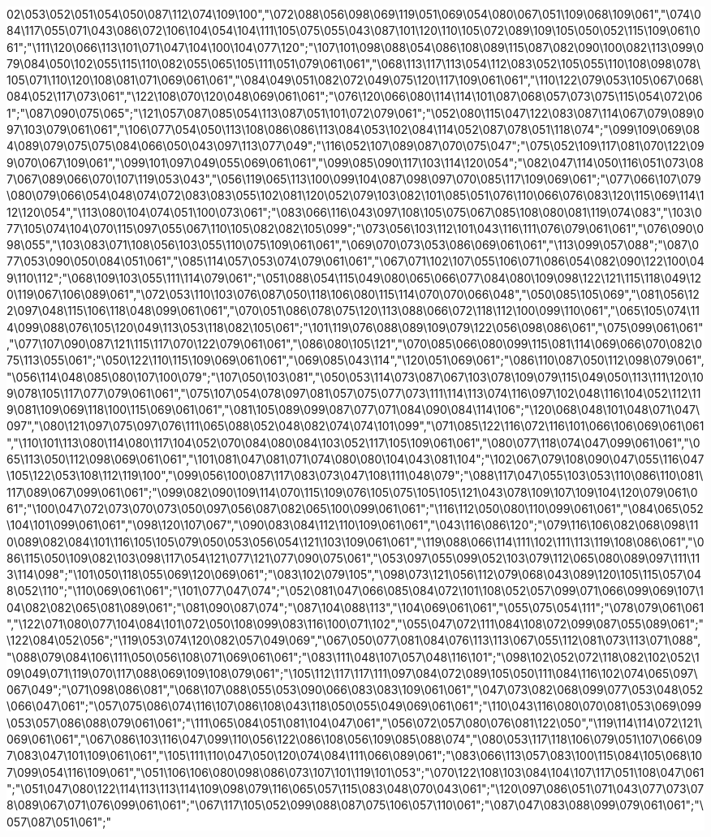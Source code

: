 02\053\052\051\054\050\087\112\074\109\100","\072\088\056\098\069\119\051\069\054\080\067\051\109\068\109\061","\074\084\117\055\071\043\086\072\106\104\054\104\111\105\075\055\043\087\101\120\110\105\072\089\109\105\050\052\115\109\061\061";"\111\120\066\113\101\071\047\104\100\104\077\120";"\107\101\098\088\054\086\108\089\115\087\082\090\100\082\113\099\079\084\050\102\055\115\110\082\055\065\105\111\051\079\061\061","\068\113\117\113\054\112\083\052\105\055\110\108\098\078\105\071\110\120\108\081\071\069\061\061","\084\049\051\082\072\049\075\120\117\109\061\061","\110\122\079\053\105\067\068\084\052\117\073\061","\122\108\070\120\048\069\061\061";"\076\120\066\080\114\114\101\087\068\057\073\075\115\054\072\061";"\087\090\075\065";"\121\057\087\085\054\113\087\051\101\072\079\061";"\052\080\115\047\122\083\087\114\067\079\089\097\103\079\061\061","\106\077\054\050\113\108\086\086\113\084\053\102\084\114\052\087\078\051\118\074";"\099\109\069\084\089\079\075\075\084\066\050\043\097\113\077\049";"\116\052\107\089\087\070\075\047";"\075\052\109\117\081\070\122\099\070\067\109\061","\099\101\097\049\055\069\061\061","\099\085\090\117\103\114\120\054";"\082\047\114\050\116\051\073\087\067\089\066\070\107\119\053\043","\056\119\065\113\100\099\104\087\098\097\070\085\117\109\069\061";"\077\066\107\079\080\079\066\054\048\074\072\083\083\055\102\081\120\052\079\103\082\101\085\051\076\110\066\076\083\120\115\069\114\112\120\054","\113\080\104\074\051\100\073\061";"\083\066\116\043\097\108\105\075\067\085\108\080\081\119\074\083","\103\077\105\074\104\070\115\097\055\067\110\105\082\082\105\099";"\073\056\103\112\101\043\116\111\076\079\061\061","\076\090\098\055","\103\083\071\108\056\103\055\110\075\109\061\061","\069\070\073\053\086\069\061\061","\113\099\057\088";"\087\077\053\090\050\084\051\061","\085\114\057\053\074\079\061\061","\067\071\102\107\055\106\071\086\054\082\090\122\100\049\110\112";"\068\109\103\055\111\114\079\061";"\051\088\054\115\049\080\065\066\077\084\080\109\098\122\121\115\118\049\120\119\067\106\089\061","\072\053\110\103\076\087\050\118\106\080\115\114\070\070\066\048","\050\085\105\069","\081\056\122\097\048\115\106\118\048\099\061\061","\070\051\086\078\075\120\113\088\066\072\118\112\100\099\110\061","\065\105\074\114\099\088\076\105\120\049\113\053\118\082\105\061";"\101\119\076\088\089\109\079\122\056\098\086\061","\075\099\061\061","\077\107\090\087\121\115\117\070\122\079\061\061","\086\080\105\121","\070\085\066\080\099\115\081\114\069\066\070\082\075\113\055\061";"\050\122\110\115\109\069\061\061","\069\085\043\114","\120\051\069\061";"\086\110\087\050\112\098\079\061","\056\114\048\085\080\107\100\079";"\107\050\103\081","\050\053\114\073\087\067\103\078\109\079\115\049\050\113\111\120\109\078\105\117\077\079\061\061","\075\107\054\078\097\081\057\075\077\073\111\114\113\074\116\097\102\048\116\104\052\112\119\081\109\069\118\100\115\069\061\061","\081\105\089\099\087\077\071\084\090\084\114\106";"\120\068\048\101\048\071\047\097","\080\121\097\075\097\076\111\065\088\052\048\082\074\074\101\099","\071\085\122\116\072\116\101\066\106\069\061\061","\110\101\113\080\114\080\117\104\052\070\084\080\084\103\052\117\105\109\061\061","\080\077\118\074\047\099\061\061","\065\113\050\112\098\069\061\061","\101\081\047\081\071\074\080\080\104\043\081\104";"\102\067\079\108\090\047\055\116\047\105\122\053\108\112\119\100","\099\056\100\087\117\083\073\047\108\111\048\079";"\088\117\047\055\103\053\110\086\110\081\117\089\067\099\061\061";"\099\082\090\109\114\070\115\109\076\105\075\105\105\121\043\078\109\107\109\104\120\079\061\061";"\100\047\072\073\070\073\050\097\056\087\082\065\100\099\061\061";"\116\112\050\080\110\099\061\061","\084\065\052\104\101\099\061\061","\098\120\107\067","\090\083\084\112\110\109\061\061","\043\116\086\120";"\079\116\106\082\068\098\110\089\082\084\101\116\105\105\079\050\053\056\054\121\103\109\061\061","\119\088\066\114\111\102\111\113\119\108\086\061","\086\115\050\109\082\103\098\117\054\121\077\121\077\090\075\061","\053\097\055\099\052\103\079\112\065\080\089\097\111\113\114\098";"\101\050\118\055\069\120\069\061";"\083\102\079\105","\098\073\121\056\112\079\068\043\089\120\105\115\057\048\052\110";"\110\069\061\061";"\101\077\047\074";"\052\081\047\066\085\084\072\101\108\052\057\099\071\066\099\069\107\104\082\082\065\081\089\061";"\081\090\087\074";"\087\104\088\113","\104\069\061\061","\055\075\054\111";"\078\079\061\061","\122\071\080\077\104\084\101\072\050\108\099\083\116\100\071\102","\055\047\072\111\084\108\072\099\087\055\089\061";"\122\084\052\056";"\119\053\074\120\082\057\049\069","\067\050\077\081\084\076\113\113\067\055\112\081\073\113\071\088","\088\079\084\106\111\050\056\108\071\069\061\061";"\083\111\048\107\057\048\116\101";"\098\102\052\072\118\082\102\052\109\049\071\119\070\117\088\069\109\108\079\061";"\105\112\117\117\111\097\084\072\089\105\050\111\084\116\102\074\065\097\067\049";"\071\098\086\081","\068\107\088\055\053\090\066\083\083\109\061\061","\047\073\082\068\099\077\053\048\052\066\047\061";"\057\075\086\074\116\107\086\108\043\118\050\055\049\069\061\061";"\110\043\116\080\070\081\053\069\099\053\057\086\088\079\061\061";"\111\065\084\051\081\104\047\061","\056\072\057\080\076\081\122\050","\119\114\114\072\121\069\061\061","\067\086\103\116\047\099\110\056\122\086\108\056\109\085\088\074","\080\053\117\118\106\079\051\107\066\097\083\047\101\109\061\061","\105\111\110\047\050\120\074\084\111\066\089\061";"\083\066\113\057\083\100\115\084\105\068\107\099\054\116\109\061","\051\106\106\080\098\086\073\107\101\119\101\053";"\070\122\108\103\084\104\107\117\051\108\047\061";"\051\047\080\122\114\113\113\114\109\098\079\116\065\057\115\083\048\070\043\061";"\120\097\086\051\071\043\077\073\078\089\067\071\076\099\061\061";"\067\117\105\052\099\088\087\075\106\057\110\061";"\087\047\083\088\099\079\061\061";"\057\087\051\061";"
